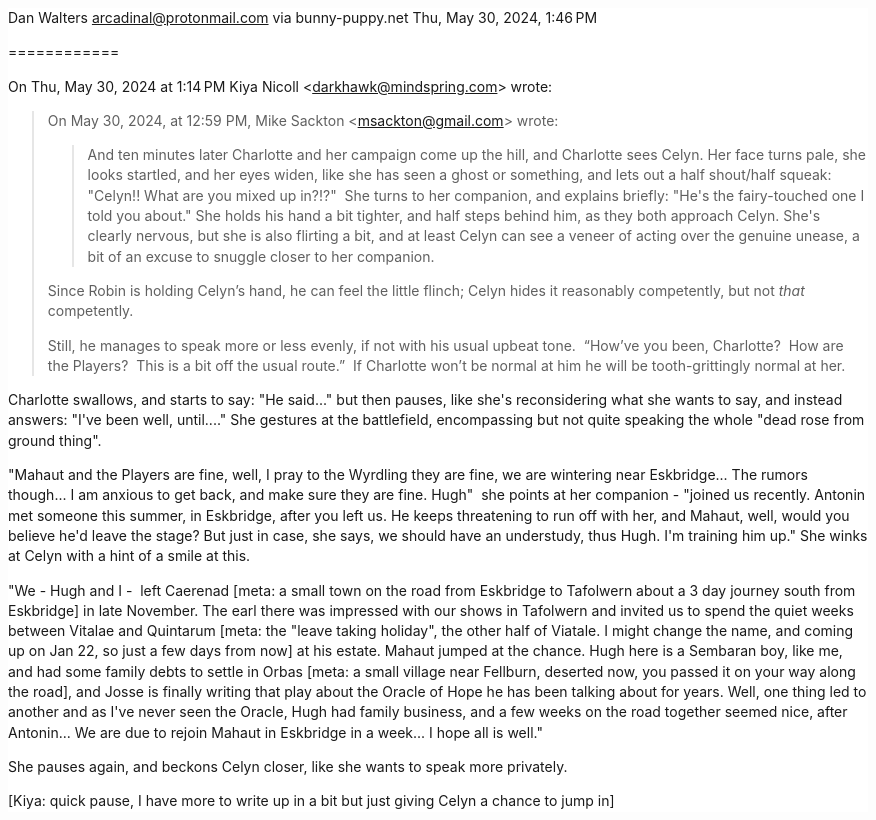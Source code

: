 
Dan Walters arcadinal@protonmail.com via bunny-puppy.net 
Thu, May 30, 2024, 1:46 PM

============

On Thu, May 30, 2024 at 1:14 PM Kiya Nicoll <[darkhawk@mindspring.com](mailto:darkhawk@mindspring.com)> wrote:  

> On May 30, 2024, at 12:59 PM, Mike Sackton <[msackton@gmail.com](mailto:msackton@gmail.com)> wrote:  
> > And ten minutes later Charlotte and her campaign come up the hill, and Charlotte sees Celyn. Her face turns pale, she looks startled, and her eyes widen, like she has seen a ghost or something, and lets out a half shout/half squeak: "Celyn!! What are you mixed up in?!?"  She turns to her companion, and explains briefly: "He's the fairy-touched one I told you about." She holds his hand a bit tighter, and half steps behind him, as they both approach Celyn. She's clearly nervous, but she is also flirting a bit, and at least Celyn can see a veneer of acting over the genuine unease, a bit of an excuse to snuggle closer to her companion.  
>   
> Since Robin is holding Celyn’s hand, he can feel the little flinch; Celyn hides it reasonably competently, but not *that* competently.  
>   
> Still, he manages to speak more or less evenly, if not with his usual upbeat tone.  “How’ve you been, Charlotte?  How are the Players?  This is a bit off the usual route.”  If Charlotte won’t be normal at him he will be tooth-grittingly normal at her.  

  

Charlotte swallows, and starts to say: "He said..." but then pauses, like she's reconsidering what she wants to say, and instead answers: "I've been well, until...." She gestures at the battlefield, encompassing but not quite speaking the whole "dead rose from ground thing".

"Mahaut and the Players are fine, well, I pray to the Wyrdling they are fine, we are wintering near Eskbridge... The rumors though... I am anxious to get back, and make sure they are fine. Hugh"  she points at her companion - "joined us recently. Antonin met someone this summer, in Eskbridge, after you left us. He keeps threatening to run off with her, and Mahaut, well, would you believe he'd leave the stage? But just in case, she says, we should have an understudy, thus Hugh. I'm training him up." She winks at Celyn with a hint of a smile at this. 

  

"We - Hugh and I -  left Caerenad [meta: a small town on the road from Eskbridge to Tafolwern about a 3 day journey south from Eskbridge] in late November. The earl there was impressed with our shows in Tafolwern and invited us to spend the quiet weeks between Vitalae and Quintarum [meta: the "leave taking holiday", the other half of Viatale. I might change the name, and coming up on Jan 22, so just a few days from now] at his estate. Mahaut jumped at the chance. Hugh here is a Sembaran boy, like me, and had some family debts to settle in Orbas [meta: a small village near Fellburn, deserted now, you passed it on your way along the road], and Josse is finally writing that play about the Oracle of Hope he has been talking about for years. Well, one thing led to another and as I've never seen the Oracle, Hugh had family business, and a few weeks on the road together seemed nice, after Antonin... We are due to rejoin Mahaut in Eskbridge in a week... I hope all is well."

  

She pauses again, and beckons Celyn closer, like she wants to speak more privately. 

  

[Kiya: quick pause, I have more to write up in a bit but just giving Celyn a chance to jump in]
